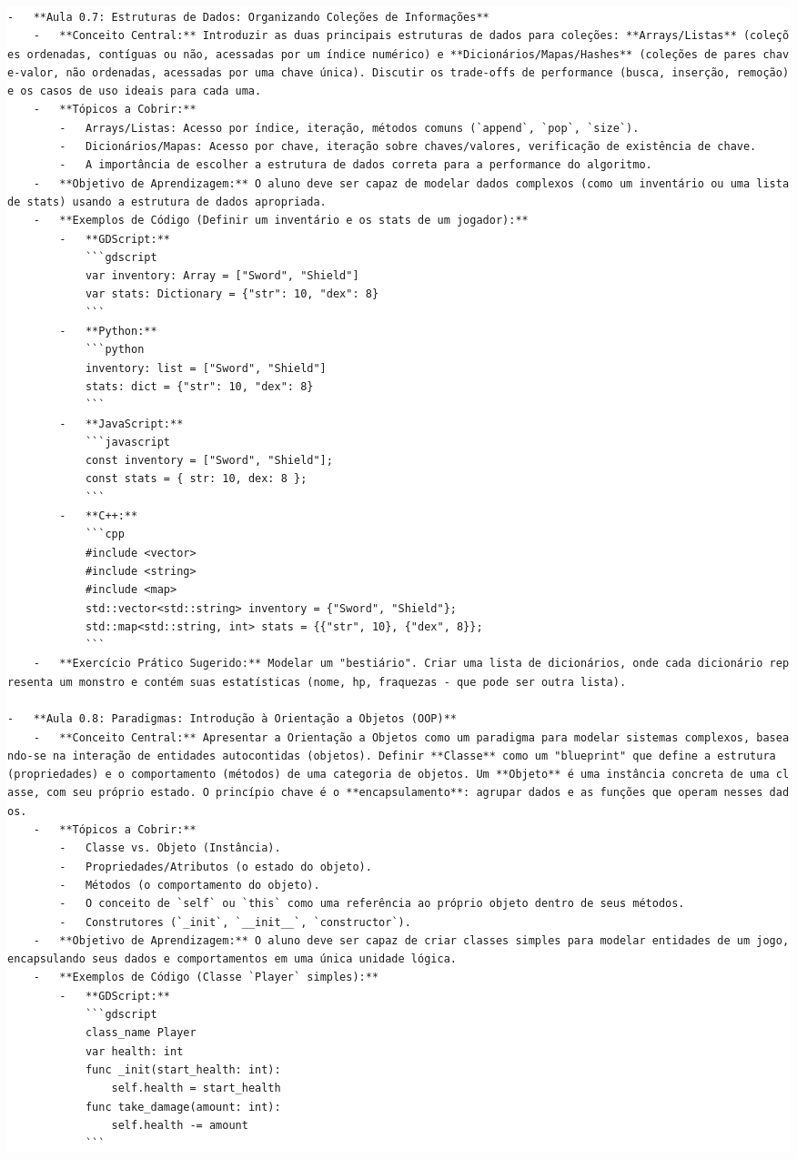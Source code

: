     -   **Aula 0.7: Estruturas de Dados: Organizando Coleções de Informações**
        -   **Conceito Central:** Introduzir as duas principais estruturas de dados para coleções: **Arrays/Listas** (coleções ordenadas, contíguas ou não, acessadas por um índice numérico) e **Dicionários/Mapas/Hashes** (coleções de pares chave-valor, não ordenadas, acessadas por uma chave única). Discutir os trade-offs de performance (busca, inserção, remoção) e os casos de uso ideais para cada uma.
        -   **Tópicos a Cobrir:**
            -   Arrays/Listas: Acesso por índice, iteração, métodos comuns (`append`, `pop`, `size`).
            -   Dicionários/Mapas: Acesso por chave, iteração sobre chaves/valores, verificação de existência de chave.
            -   A importância de escolher a estrutura de dados correta para a performance do algoritmo.
        -   **Objetivo de Aprendizagem:** O aluno deve ser capaz de modelar dados complexos (como um inventário ou uma lista de stats) usando a estrutura de dados apropriada.
        -   **Exemplos de Código (Definir um inventário e os stats de um jogador):**
            -   **GDScript:**
                ```gdscript
                var inventory: Array = ["Sword", "Shield"]
                var stats: Dictionary = {"str": 10, "dex": 8}
                ```
            -   **Python:**
                ```python
                inventory: list = ["Sword", "Shield"]
                stats: dict = {"str": 10, "dex": 8}
                ```
            -   **JavaScript:**
                ```javascript
                const inventory = ["Sword", "Shield"];
                const stats = { str: 10, dex: 8 };
                ```
            -   **C++:**
                ```cpp
                #include <vector>
                #include <string>
                #include <map>
                std::vector<std::string> inventory = {"Sword", "Shield"};
                std::map<std::string, int> stats = {{"str", 10}, {"dex", 8}};
                ```
        -   **Exercício Prático Sugerido:** Modelar um "bestiário". Criar uma lista de dicionários, onde cada dicionário representa um monstro e contém suas estatísticas (nome, hp, fraquezas - que pode ser outra lista).

    -   **Aula 0.8: Paradigmas: Introdução à Orientação a Objetos (OOP)**
        -   **Conceito Central:** Apresentar a Orientação a Objetos como um paradigma para modelar sistemas complexos, baseando-se na interação de entidades autocontidas (objetos). Definir **Classe** como um "blueprint" que define a estrutura (propriedades) e o comportamento (métodos) de uma categoria de objetos. Um **Objeto** é uma instância concreta de uma classe, com seu próprio estado. O princípio chave é o **encapsulamento**: agrupar dados e as funções que operam nesses dados.
        -   **Tópicos a Cobrir:**
            -   Classe vs. Objeto (Instância).
            -   Propriedades/Atributos (o estado do objeto).
            -   Métodos (o comportamento do objeto).
            -   O conceito de `self` ou `this` como uma referência ao próprio objeto dentro de seus métodos.
            -   Construtores (`_init`, `__init__`, `constructor`).
        -   **Objetivo de Aprendizagem:** O aluno deve ser capaz de criar classes simples para modelar entidades de um jogo, encapsulando seus dados e comportamentos em uma única unidade lógica.
        -   **Exemplos de Código (Classe `Player` simples):**
            -   **GDScript:**
                ```gdscript
                class_name Player
                var health: int
                func _init(start_health: int):
                    self.health = start_health
                func take_damage(amount: int):
                    self.health -= amount
                ```